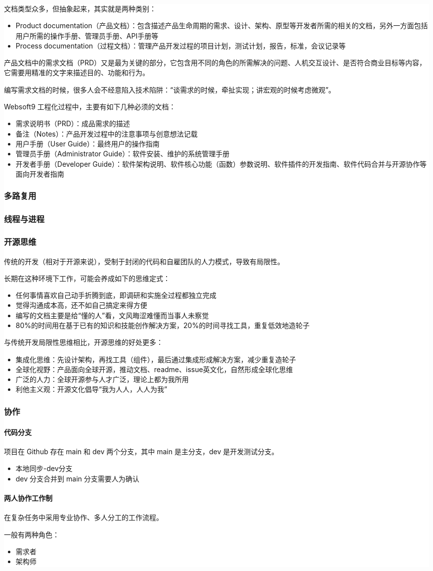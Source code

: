 文档类型众多，但抽象起来，其实就是两种类别：

- Product documentation（产品文档）：包含描述产品生命周期的需求、设计、架构、原型等开发者所需的相关的文档，另外一方面包括用户所需的操作手册、管理员手册、API手册等
- Process documentation（过程文档）：管理产品开发过程的项目计划，测试计划，报告，标准，会议记录等

产品文档中的需求文档（PRD）又是最为关键的部分，它包含用不同的角色的所需解决的问题、人机交互设计、是否符合商业目标等内容，它需要用精准的文字来描述目的、功能和行为。

编写需求文档的时候，很多人会不经意陷入技术陷阱：“谈需求的时候，牵扯实现；讲宏观的时候考虑微观”。

Websoft9 工程化过程中，主要有如下几种必须的文档：

* 需求说明书（PRD）：成品需求的描述
* 备注（Notes）：产品开发过程中的注意事项与创意想法记载
* 用户手册（User Guide）：最终用户的操作指南
* 管理员手册（Administrator Guide）：软件安装、维护的系统管理手册
* 开发者手册（Developer Guide）：软件架构说明、软件核心功能（函数）参数说明、软件插件的开发指南、软件代码合并与开源协作等面向开发者指南

### 多路复用

### 线程与进程

### 开源思维

传统的开发（相对于开源来说），受制于封闭的代码和自雇团队的人力模式，导致有局限性。  

长期在这种环境下工作，可能会养成如下的思维定式：

* 任何事情喜欢自己动手折腾到底，即调研和实施全过程都独立完成
* 觉得沟通成本高，还不如自己搞定来得方便
* 编写的文档主要是给“懂的人”看，文风晦涩难懂而当事人未察觉
* 80%的时间用在基于已有的知识和技能创作解决方案，20%的时间寻找工具，重复低效地造轮子


与传统开发局限性思维相比，开源思维的好处更多：

- 集成化思维：先设计架构，再找工具（组件），最后通过集成形成解决方案，减少重复造轮子
- 全球化视野：产品面向全球开源，推动文档、readme、issue英文化，自然形成全球化思维
- 广泛的人力：全球开源参与人才广泛，理论上都为我所用
- 利他主义观：开源文化倡导“我为人人，人人为我”


### 协作

#### 代码分支

项目在 Github 存在 main 和 dev 两个分支，其中 main 是主分支，dev 是开发测试分支。

* 本地同步-dev分支
* dev 分支合并到 main 分支需要人为确认


#### 两人协作工作制

在复杂任务中采用专业协作、多人分工的工作流程。

一般有两种角色：

* 需求者
* 架构师

